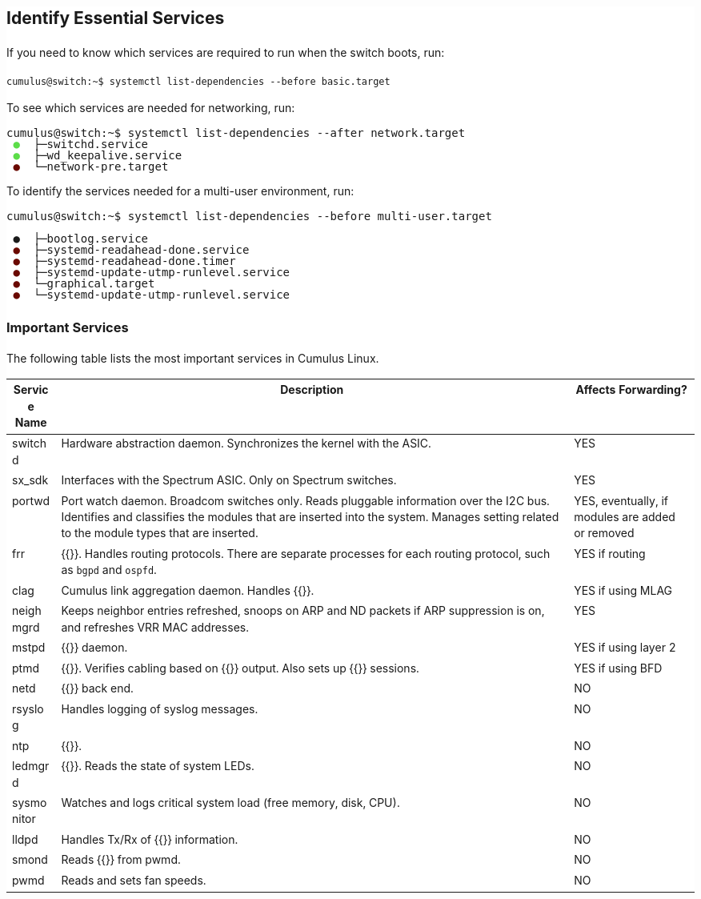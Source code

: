 ## Identify Essential Services

If you need to know which services are required to run when the switch boots, run:

```
cumulus@switch:~$ systemctl list-dependencies --before basic.target
```

To see which services are needed for networking, run:

<pre style="line-height: 1rem;">cumulus@switch:~$ systemctl list-dependencies --after network.target
<span style="color: #5cdd49;"> <strong>●</strong> </span> ├─switchd.service
<span style="color: #5cdd49;"> <strong>●</strong> </span> ├─wd_keepalive.service
<span style="color: #6a0900;"> <strong>●</strong> </span> └─network-pre.target</pre>

To identify the services needed for a multi-user environment, run:

<pre style="line-height: 1rem;">cumulus@switch:~$ systemctl list-dependencies --before multi-user.target

 ●  ├─bootlog.service
<span style="color: #6a0900;"> <strong>●</strong> </span> ├─systemd-readahead-done.service
<span style="color: #6a0900;"> <strong>●</strong> </span> ├─systemd-readahead-done.timer
<span style="color: #6a0900;"> <strong>●</strong> </span> ├─systemd-update-utmp-runlevel.service
<span style="color: #6a0900;"> <strong>●</strong> </span> └─graphical.target
<span style="color: #6a0900;"> <strong>●</strong> </span> └─systemd-update-utmp-runlevel.service</pre>

### Important Services

The following table lists the most important services in Cumulus Linux.

|Service Name|Description|Affects Forwarding?|
|------------ |-----------|-------------------|
|switchd|Hardware abstraction daemon. Synchronizes the kernel with the ASIC.|YES|
|sx\_sdk|Interfaces with the Spectrum ASIC. Only on Spectrum switches.|YES|
|portwd| Port watch daemon. Broadcom switches only. Reads pluggable information over the I2C bus. Identifies and classifies the modules that are inserted into the system. Manages setting related to the module types that are inserted.| YES, eventually, if modules are added or removed |
|frr|{{<link url="FRRouting" text="FRRouting">}}. Handles routing protocols. There are separate processes for each routing protocol, such as `bgpd` and `ospfd`.|YES if routing|
|clag|Cumulus link aggregation daemon. Handles {{<link url="Multi-Chassis-Link-Aggregation-MLAG" text="MLAG">}}.|YES if using MLAG|
|neighmgrd|Keeps neighbor entries refreshed, snoops on ARP and ND packets if ARP suppression is on, and refreshes VRR MAC addresses.|YES|
|mstpd|{{<link url="Spanning-Tree-and-Rapid-Spanning-Tree-STP" text="Spanning tree protocol">}} daemon.|YES if using layer 2|
|ptmd|{{<link url="Prescriptive-Topology-Manager-PTM" text="Prescriptive Topology Manager">}}. Verifies cabling based on {{<link url="Link-Layer-Discovery-Protocol" text="LLDP">}} output. Also sets up {{<link url="Bidirectional-Forwarding-Detection-BFD" text="BFD">}} sessions.|YES if using BFD|
|netd|{{<link url="Network-Command-Line-Utility-NCLU" text="NCLU">}} back end.|NO|
|rsyslog|Handles logging of syslog messages.|NO|
|ntp|{{<link url="Setting-Date-and-Time" text="Network time protocol">}}.|NO|
|ledmgrd|{{<link url="Network-Switch-Port-LED-and-Status-LED-Guidelines" text="LED manager">}}. Reads the state of system LEDs.|NO|
|sysmonitor|Watches and logs critical system load (free memory, disk, CPU).|NO|
|lldpd|Handles Tx/Rx of {{<link url="Link-Layer-Discovery-Protocol" text="LLDP">}} information.|NO|
|smond|Reads {{<link url="Monitoring-System-Hardware" text="platform sensors and fan information">}} from pwmd.|NO|
|pwmd|Reads and sets fan speeds.|NO|
